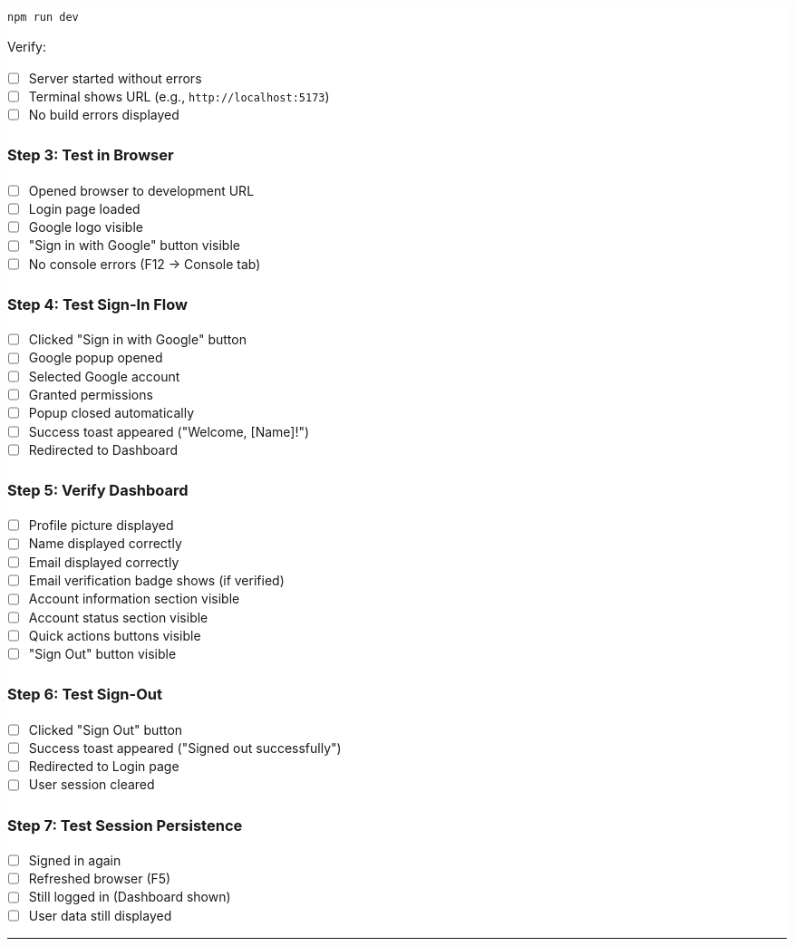 ```bash
npm run dev
```

Verify:
- [ ] Server started without errors
- [ ] Terminal shows URL (e.g., `http://localhost:5173`)
- [ ] No build errors displayed

### Step 3: Test in Browser

- [ ] Opened browser to development URL
- [ ] Login page loaded
- [ ] Google logo visible
- [ ] "Sign in with Google" button visible
- [ ] No console errors (F12 → Console tab)

### Step 4: Test Sign-In Flow

- [ ] Clicked "Sign in with Google" button
- [ ] Google popup opened
- [ ] Selected Google account
- [ ] Granted permissions
- [ ] Popup closed automatically
- [ ] Success toast appeared ("Welcome, [Name]!")
- [ ] Redirected to Dashboard

### Step 5: Verify Dashboard

- [ ] Profile picture displayed
- [ ] Name displayed correctly
- [ ] Email displayed correctly
- [ ] Email verification badge shows (if verified)
- [ ] Account information section visible
- [ ] Account status section visible
- [ ] Quick actions buttons visible
- [ ] "Sign Out" button visible

### Step 6: Test Sign-Out

- [ ] Clicked "Sign Out" button
- [ ] Success toast appeared ("Signed out successfully")
- [ ] Redirected to Login page
- [ ] User session cleared

### Step 7: Test Session Persistence

- [ ] Signed in again
- [ ] Refreshed browser (F5)
- [ ] Still logged in (Dashboard shown)
- [ ] User data still displayed

---
